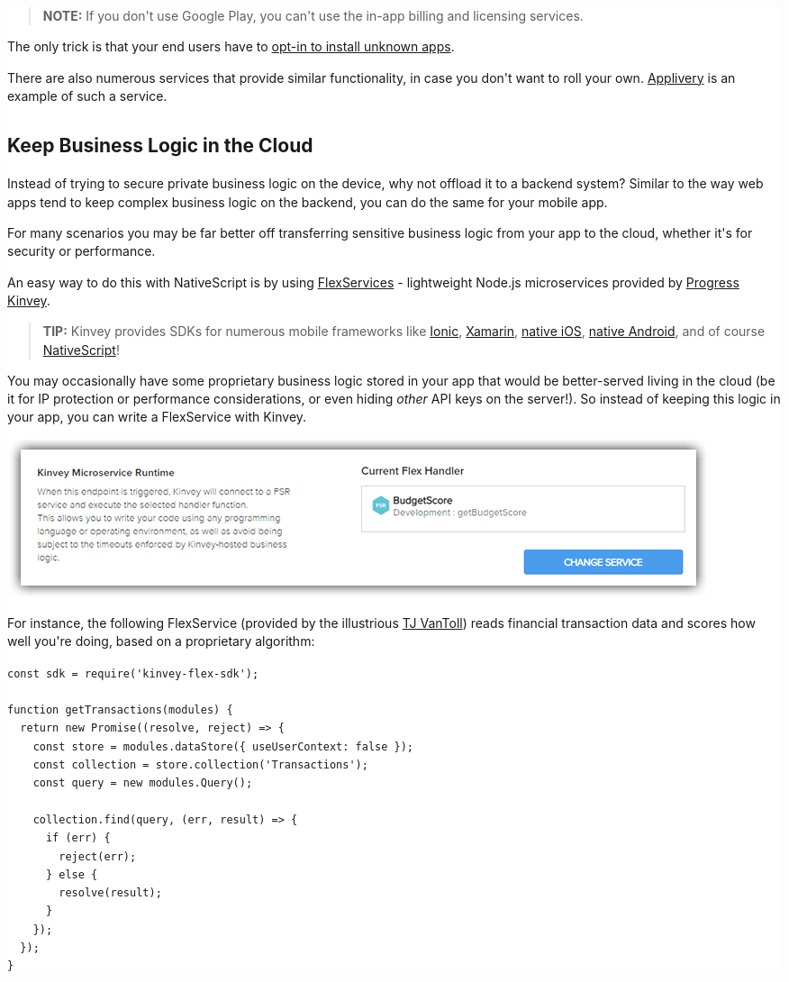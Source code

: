 > **NOTE:** If you don't use Google Play, you can't use the in-app billing and licensing services.

The only trick is that your end users have to [opt-in to install unknown apps](https://developer.android.com/distribute/marketing-tools/alternative-distribution#unknown-sources).

There are also numerous services that provide similar functionality, in case you don't want to roll your own. [Applivery](https://www.applivery.com/) is an example of such a service.

## Keep Business Logic in the Cloud

Instead of trying to secure private business logic on the device, why not offload it to a backend system? Similar to the way web apps tend to keep complex business logic on the backend, you can do the same for your mobile app.

For many scenarios you may be far better off transferring sensitive business logic from your app to the cloud, whether it's for security or performance.

An easy way to do this with NativeScript is by using [FlexServices](https://devcenter.kinvey.com/nativescript/guides/flex-services) - lightweight Node.js microservices provided by [Progress Kinvey](https://www.progress.com/kinvey).

> **TIP:** Kinvey provides SDKs for numerous mobile frameworks like [Ionic](https://devcenter.kinvey.com/phonegap/reference), [Xamarin](https://devcenter.kinvey.com/xamarin/reference), [native iOS](https://devcenter.kinvey.com/ios/reference), [native Android](https://devcenter.kinvey.com/android/reference), and of course [NativeScript](https://devcenter.kinvey.com/nativescript/reference)!

You may occasionally have some proprietary business logic stored in your app that would be better-served living in the cloud (be it for IP protection or performance considerations, or even hiding *other* API keys on the server!). So instead of keeping this logic in your app, you can write a FlexService with Kinvey.

![kinvey flexservice](1-flexservice.png)

For instance, the following FlexService (provided by the illustrious [TJ VanToll](https://twitter.com/tjvantoll)) reads financial transaction data and scores how well you're doing, based on a proprietary algorithm:

	const sdk = require('kinvey-flex-sdk');
	
	function getTransactions(modules) {
	  return new Promise((resolve, reject) => {
	    const store = modules.dataStore({ useUserContext: false });
	    const collection = store.collection('Transactions');
	    const query = new modules.Query();
	
	    collection.find(query, (err, result) => {
	      if (err) {
	        reject(err);
	      } else {
	        resolve(result);
	      }
	    });
	  });
	}
	